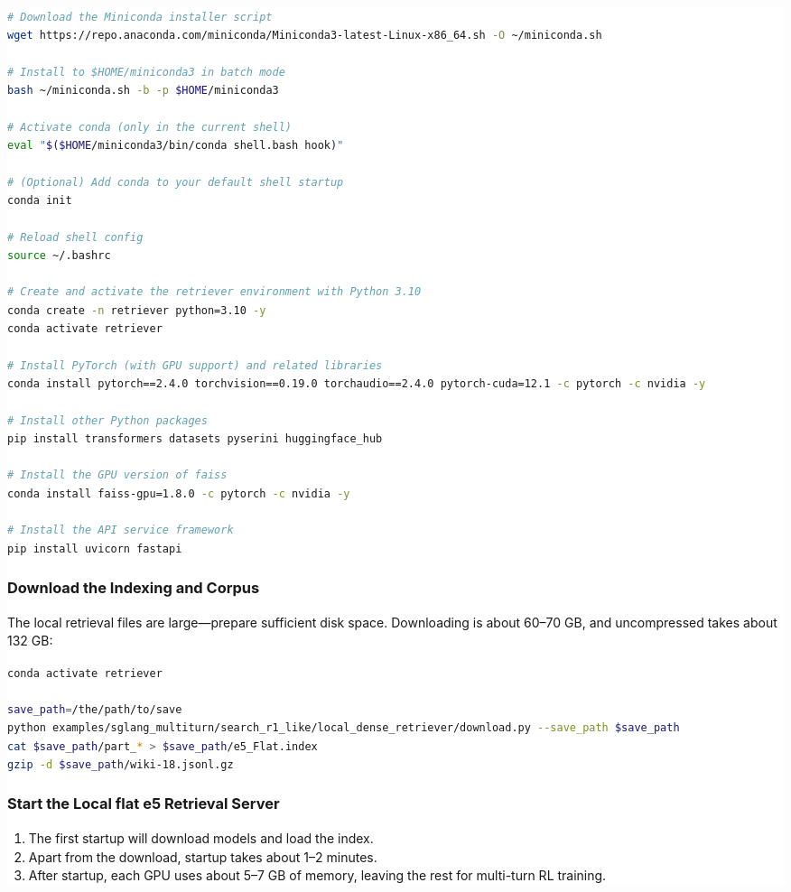 ```bash
# Download the Miniconda installer script
wget https://repo.anaconda.com/miniconda/Miniconda3-latest-Linux-x86_64.sh -O ~/miniconda.sh

# Install to $HOME/miniconda3 in batch mode
bash ~/miniconda.sh -b -p $HOME/miniconda3

# Activate conda (only in the current shell)
eval "$($HOME/miniconda3/bin/conda shell.bash hook)"

# (Optional) Add conda to your default shell startup
conda init

# Reload shell config
source ~/.bashrc

# Create and activate the retriever environment with Python 3.10
conda create -n retriever python=3.10 -y
conda activate retriever

# Install PyTorch (with GPU support) and related libraries
conda install pytorch==2.4.0 torchvision==0.19.0 torchaudio==2.4.0 pytorch-cuda=12.1 -c pytorch -c nvidia -y

# Install other Python packages
pip install transformers datasets pyserini huggingface_hub

# Install the GPU version of faiss
conda install faiss-gpu=1.8.0 -c pytorch -c nvidia -y

# Install the API service framework
pip install uvicorn fastapi
```

### Download the Indexing and Corpus

The local retrieval files are large—prepare sufficient disk space. Downloading is about 60–70 GB, and uncompressed takes about 132 GB:

```bash
conda activate retriever

save_path=/the/path/to/save
python examples/sglang_multiturn/search_r1_like/local_dense_retriever/download.py --save_path $save_path
cat $save_path/part_* > $save_path/e5_Flat.index
gzip -d $save_path/wiki-18.jsonl.gz
```

### Start the Local flat e5 Retrieval Server

1. The first startup will download models and load the index.
2. Apart from the download, startup takes about 1–2 minutes.
3. After startup, each GPU uses about 5–7 GB of memory, leaving the rest for multi-turn RL training.
